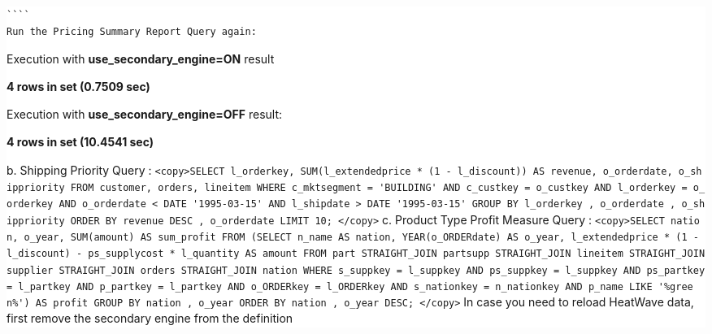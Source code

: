     ````
    Run the Pricing Summary Report Query again:
    
   Execution with **use_secondary_engine=ON** result

   **4 rows in set (0.7509 sec)**

   Execution with **use_secondary_engine=OFF** result:

   **4 rows in set (10.4541 sec)**


 b.	Shipping Priority Query :
     ````
    <copy>SELECT
    l_orderkey,
    SUM(l_extendedprice * (1 - l_discount)) AS revenue,
    o_orderdate,
    o_shippriority
FROM
    customer,
    orders,
    lineitem
WHERE
c_mktsegment = 'BUILDING'
        AND c_custkey = o_custkey
        AND l_orderkey = o_orderkey
        AND o_orderdate < DATE '1995-03-15'
        AND l_shipdate > DATE '1995-03-15'
GROUP BY l_orderkey , o_orderdate , o_shippriority
ORDER BY revenue DESC , o_orderdate
LIMIT 10;
</copy>
    ````
 c.	Product Type Profit Measure Query :
     ````
    <copy>SELECT
    nation, o_year, SUM(amount) AS sum_profit
FROM
    (SELECT
        n_name AS nation,
            YEAR(o_ORDERdate) AS o_year,
            l_extendedprice * (1 - l_discount) - ps_supplycost * l_quantity AS amount
    FROM
        part
    STRAIGHT_JOIN partsupp
    STRAIGHT_JOIN lineitem
    STRAIGHT_JOIN supplier
    STRAIGHT_JOIN orders
    STRAIGHT_JOIN nation
    WHERE
        s_suppkey = l_suppkey
            AND ps_suppkey = l_suppkey
            AND ps_partkey = l_partkey
            AND p_partkey = l_partkey
            AND o_ORDERkey = l_ORDERkey
            AND s_nationkey = n_nationkey
            AND p_name LIKE '%green%') AS profit
GROUP BY nation , o_year
ORDER BY nation , o_year DESC;
</copy>
    ````
 In case you need to reload HeatWave data, first remove the secondary engine from the definition
